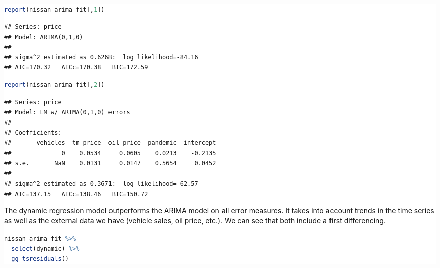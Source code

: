 ``` r
report(nissan_arima_fit[,1])
```

    ## Series: price 
    ## Model: ARIMA(0,1,0) 
    ## 
    ## sigma^2 estimated as 0.6268:  log likelihood=-84.16
    ## AIC=170.32   AICc=170.38   BIC=172.59

``` r
report(nissan_arima_fit[,2])
```

    ## Series: price 
    ## Model: LM w/ ARIMA(0,1,0) errors 
    ## 
    ## Coefficients:
    ##       vehicles  tm_price  oil_price  pandemic  intercept
    ##              0    0.0534     0.0605    0.0213    -0.2135
    ## s.e.       NaN    0.0131     0.0147    0.5654     0.0452
    ## 
    ## sigma^2 estimated as 0.3671:  log likelihood=-62.57
    ## AIC=137.15   AICc=138.46   BIC=150.72

The dynamic regression model outperforms the ARIMA model on all error
measures. It takes into account trends in the time series as well as the
external data we have (vehicle sales, oil price, etc.). We can see that
both include a first differencing.

``` r
nissan_arima_fit %>%
  select(dynamic) %>%
  gg_tsresiduals()
```
